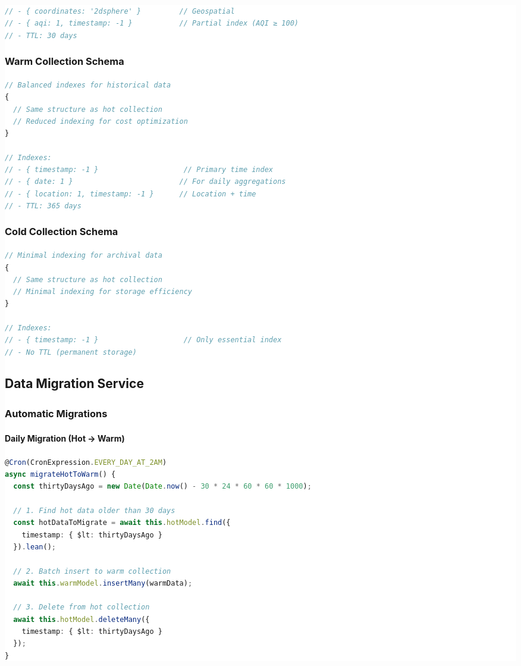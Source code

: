 ```typescript
// - { coordinates: '2dsphere' }         // Geospatial
// - { aqi: 1, timestamp: -1 }           // Partial index (AQI ≥ 100)
// - TTL: 30 days
```

### Warm Collection Schema
```typescript
// Balanced indexes for historical data
{
  // Same structure as hot collection
  // Reduced indexing for cost optimization
}

// Indexes:
// - { timestamp: -1 }                    // Primary time index
// - { date: 1 }                         // For daily aggregations
// - { location: 1, timestamp: -1 }      // Location + time
// - TTL: 365 days
```

### Cold Collection Schema
```typescript
// Minimal indexing for archival data
{
  // Same structure as hot collection
  // Minimal indexing for storage efficiency
}

// Indexes:
// - { timestamp: -1 }                    // Only essential index
// - No TTL (permanent storage)
```

## Data Migration Service

### Automatic Migrations

#### Daily Migration (Hot → Warm)
```typescript
@Cron(CronExpression.EVERY_DAY_AT_2AM)
async migrateHotToWarm() {
  const thirtyDaysAgo = new Date(Date.now() - 30 * 24 * 60 * 60 * 1000);
  
  // 1. Find hot data older than 30 days
  const hotDataToMigrate = await this.hotModel.find({
    timestamp: { $lt: thirtyDaysAgo }
  }).lean();

  // 2. Batch insert to warm collection
  await this.warmModel.insertMany(warmData);

  // 3. Delete from hot collection
  await this.hotModel.deleteMany({
    timestamp: { $lt: thirtyDaysAgo }
  });
}
```
